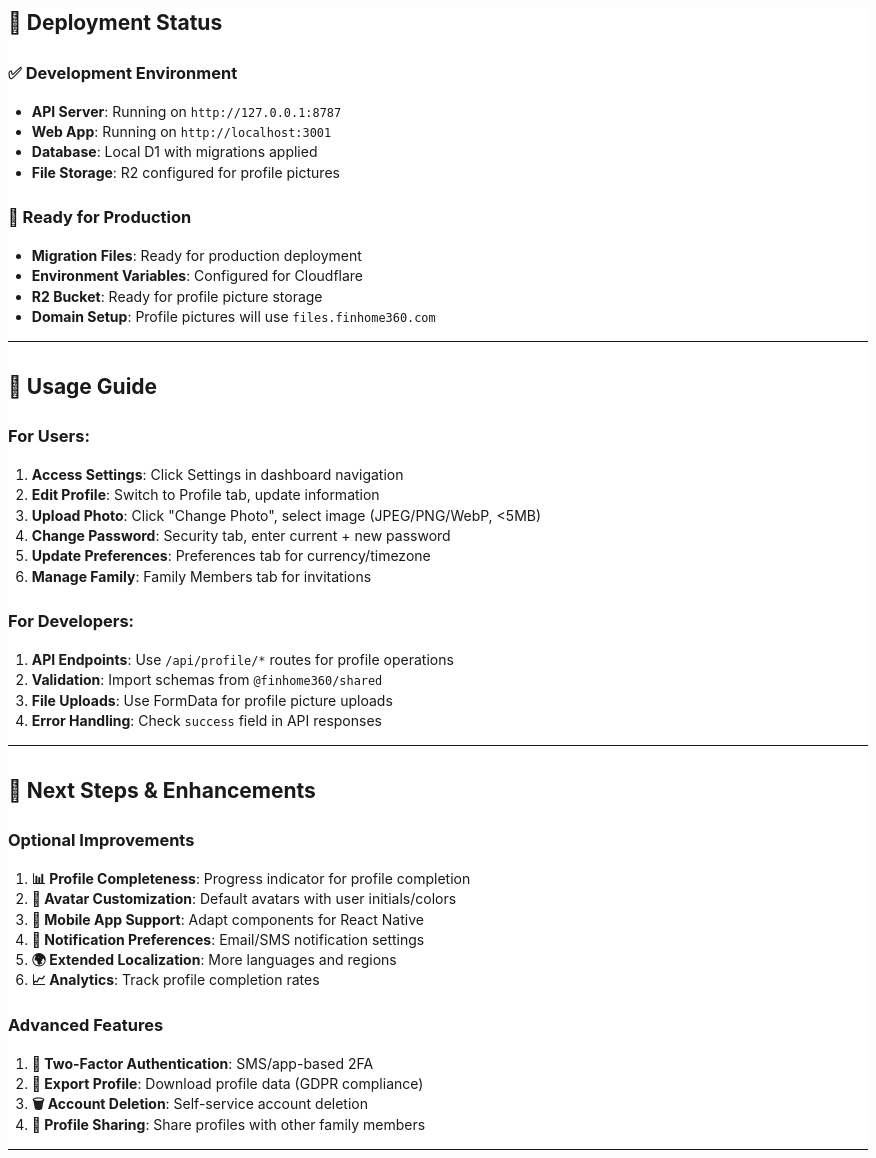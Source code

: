 
## 🚀 Deployment Status

### **✅ Development Environment**
- **API Server**: Running on `http://127.0.0.1:8787`
- **Web App**: Running on `http://localhost:3001`
- **Database**: Local D1 with migrations applied
- **File Storage**: R2 configured for profile pictures

### **🔄 Ready for Production**
- **Migration Files**: Ready for production deployment
- **Environment Variables**: Configured for Cloudflare
- **R2 Bucket**: Ready for profile picture storage
- **Domain Setup**: Profile pictures will use `files.finhome360.com`

---

## 📝 Usage Guide

### **For Users:**
1. **Access Settings**: Click Settings in dashboard navigation
2. **Edit Profile**: Switch to Profile tab, update information
3. **Upload Photo**: Click "Change Photo", select image (JPEG/PNG/WebP, <5MB)
4. **Change Password**: Security tab, enter current + new password
5. **Update Preferences**: Preferences tab for currency/timezone
6. **Manage Family**: Family Members tab for invitations

### **For Developers:**
1. **API Endpoints**: Use `/api/profile/*` routes for profile operations
2. **Validation**: Import schemas from `@finhome360/shared`
3. **File Uploads**: Use FormData for profile picture uploads
4. **Error Handling**: Check `success` field in API responses

---

## 🎉 Next Steps & Enhancements

### **Optional Improvements**
1. **📊 Profile Completeness**: Progress indicator for profile completion
2. **🎨 Avatar Customization**: Default avatars with user initials/colors
3. **📱 Mobile App Support**: Adapt components for React Native
4. **🔔 Notification Preferences**: Email/SMS notification settings
5. **🌍 Extended Localization**: More languages and regions
6. **📈 Analytics**: Track profile completion rates

### **Advanced Features**
1. **🔐 Two-Factor Authentication**: SMS/app-based 2FA
2. **📄 Export Profile**: Download profile data (GDPR compliance)
3. **🗑️ Account Deletion**: Self-service account deletion
4. **👥 Profile Sharing**: Share profiles with other family members

---